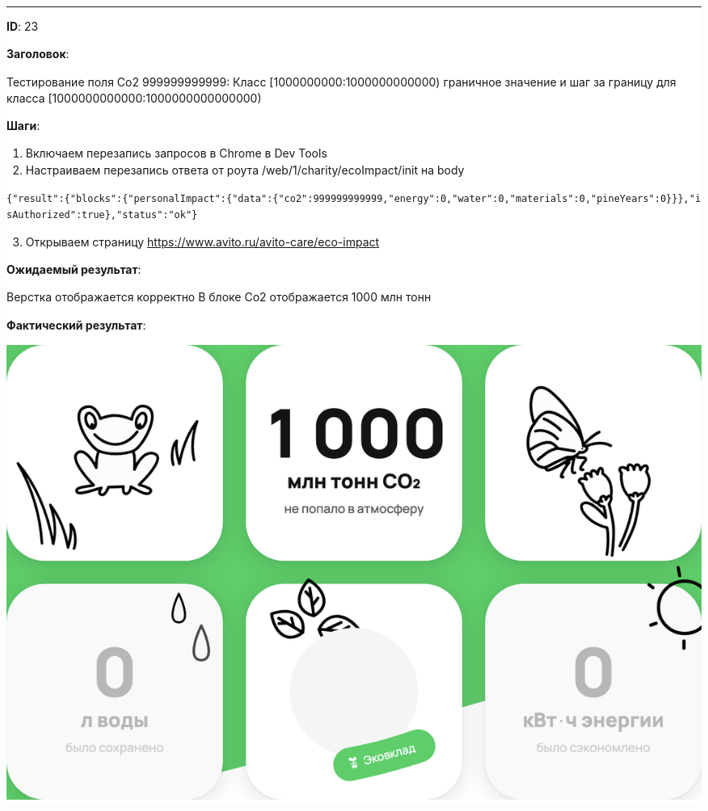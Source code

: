 ___
**ID**: 23

**Заголовок**:

Тестирование поля Co2 999999999999: Класс [1000000000:1000000000000) граничное значение и шаг за границу для класса [1000000000000:1000000000000000)

**Шаги**:

1. Включаем перезапись запросов в Chrome в Dev Tools
2. Настраиваем перезапись ответа от роута /web/1/charity/ecoImpact/init
на body

`{"result":{"blocks":{"personalImpact":{"data":{"co2":999999999999,"energy":0,"water":0,"materials":0,"pineYears":0}}},"isAuthorized":true},"status":"ok"}`

3. Открываем страницу https://www.avito.ru/avito-care/eco-impact

**Ожидаемый результат**:

Верстка отображается корректно
В блоке Co2 отображается 1000 млн тонн

**Фактический результат**:

![ФР](output/23.png)
